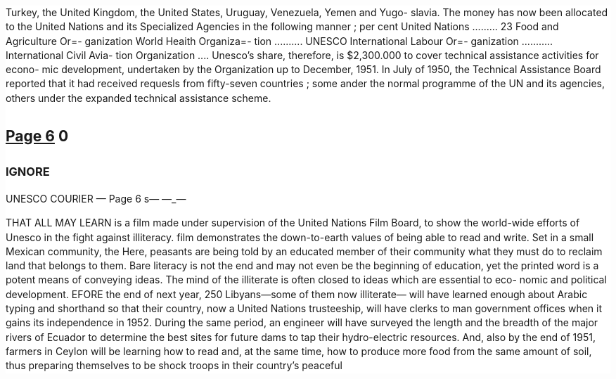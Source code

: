 Turkey, the United Kingdom, 
the United States, Uruguay, 
Venezuela, Yemen and Yugo- 
slavia. 
The money has now been 
allocated to the United Nations 
and its Specialized Agencies in 
the following manner ; 
per cent 
United Nations ......... 23 
Food and Agriculture Or=- 
ganization 
World Heaith Organiza=- 
tion .......... 
UNESCO 
International Labour Or=- 
ganization ........... 
International Civil Avia- 
tion Organization .... 
Unesco’s share, therefore, is 
$2,300.000 to cover technical 
assistance activities for econo- 
mic development, undertaken 
by the Organization up to 
December, 1951. 
In July of 1950, the Technical 
Assistance Board reported that 
it had received requesls from 
fifty-seven countries ; some 
ander the normal programme 
of the UN and its agencies, 
others under the expanded 
technical assistance scheme.

## [Page 6](https://demo.humlab.umu.se/courier/081592engo.pdf#page=6) 0

### IGNORE

UNESCO COURIER — Page 6 
s— —_— 
  
THAT ALL MAY LEARN is a film made under supervision of the United Nations Film Board, to show 
the world-wide efforts of Unesco in the fight against illiteracy. 
film demonstrates the down-to-earth values of being able to read and write. 
Set in a small Mexican community, the 
Here, peasants are being 
told by an educated member of their community what they must do to reclaim land that belongs to them. 
Bare literacy is not the end and may not even be the beginning of education, yet the printed word is a potent 
means of conveying ideas. The mind of the illiterate is often closed to ideas which are essential to eco- 
nomic and political development. 
EFORE the end of next year, 250 Libyans—some of them now illiterate— 
will have learned enough about Arabic typing and shorthand so that 
their country, now a United Nations trusteeship, will have clerks to man 
government offices when it gains its independence in 1952. 
During the same period, an engineer will have surveyed the length 
and the breadth of the major rivers of Ecuador to determine the best sites for 
future dams to tap their hydro-electric resources. 
And, also by the end of 1951, farmers in Ceylon will be learning how to 
read and, at the same time, how to produce more food from the same amount 
of soil, thus preparing themselves to be shock troops in their country’s peaceful 